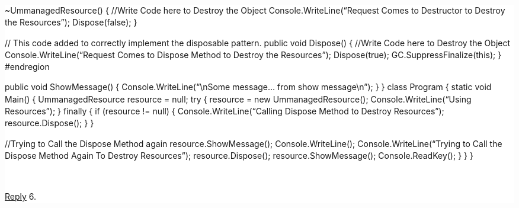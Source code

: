 ~UmmanagedResource()
{
//Write Code here to Destroy the Object
Console.WriteLine(“Request Comes to Destructor to Destroy the Resources”);
Dispose(false);
}

// This code added to correctly implement the disposable pattern.
public void Dispose()
{
//Write Code here to Destroy the Object
Console.WriteLine(“Request Comes to Dispose Method to Destroy the Resources”);
Dispose(true);
GC.SuppressFinalize(this);
}
#endregion

public void ShowMessage()
{
Console.WriteLine(“\nSome message… from show message\n”);
}
}
class Program
{
static void Main()
{
UmmanagedResource resource = null;
try
{
resource = new UmmanagedResource();
Console.WriteLine(“Using Resources”);
}
finally
{
if (resource != null)
{
Console.WriteLine(“Calling Dispose Method to Destroy Resources”);
resource.Dispose();
}
}

//Trying to Call the Dispose Method again
resource.ShowMessage();
Console.WriteLine();
Console.WriteLine(“Trying to Call the Dispose Method Again To Destroy Resources”);
resource.Dispose();
resource.ShowMessage();
Console.ReadKey();
}
}
}

[Reply](https://dotnettutorials.net/lesson/destructor-csharp//#comment-4983)
6. ![](data:image/svg+xml,%3Csvg%20xmlns=%22http://www.w3.org/2000/svg%22%20width=%2250%22%20height=%2250%22%3E%3C/svg%3E)
